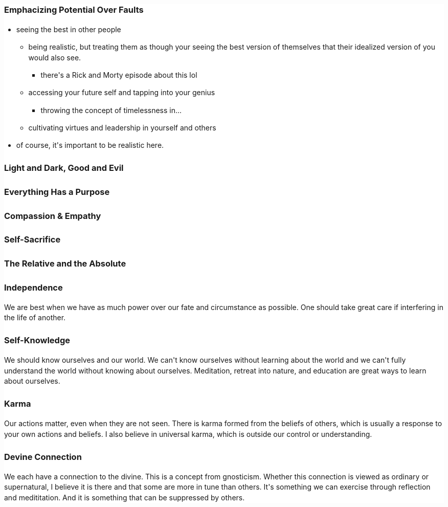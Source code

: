 ### Emphacizing Potential Over Faults

- seeing the best in other people
  - being realistic, but treating them as though your seeing the best
    version of themselves that their idealized version of you would
    also see.
    - there's a Rick and Morty episode about this lol

  - accessing your future self and tapping into your genius
    - throwing the concept of timelessness in...

  - cultivating virtues and leadership in yourself and others

- of course, it's important to be realistic here.

### Light and Dark, Good and Evil

### Everything Has a Purpose

### Compassion & Empathy

### Self-Sacrifice

### The Relative and the Absolute

### Independence

We are best when we have as much power over our fate and circumstance
as possible. One should take great care if interfering in the life of
another.

### Self-Knowledge

We should know ourselves and our world. We can't know ourselves
without learning about the world and we can't fully understand the
world without knowing about ourselves.  Meditation, retreat into
nature, and education are great ways to learn about ourselves.

### Karma

Our actions matter, even when they are not seen. There is karma formed
from the beliefs of others, which is usually a response to your own
actions and beliefs. I also believe in universal karma, which is
outside our control or understanding.

### Devine Connection

We each have a connection to the divine. This is a concept from
gnosticism. Whether this connection is viewed
as ordinary or supernatural, I believe it is there and that some are
more in tune than others. It's something we can exercise through
reflection and medititation. And it is something that can be
suppressed by others.
